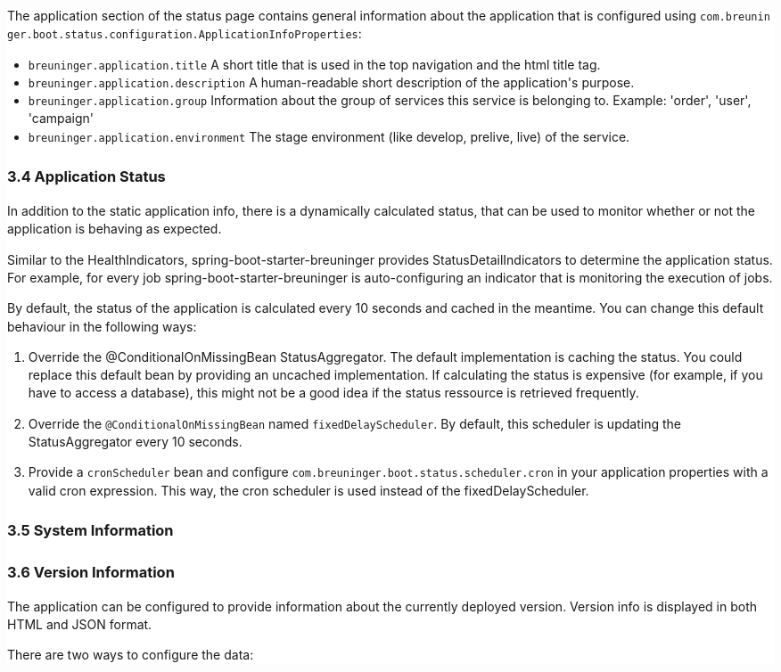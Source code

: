The application section of the status page contains general information about the application that is configured using
`com.breuninger.boot.status.configuration.ApplicationInfoProperties`:

  * `breuninger.application.title` A short title that is used in the top navigation and the html title tag.
  * `breuninger.application.description` A human-readable short description of the application's purpose.
  * `breuninger.application.group` Information about the group of services this service is belonging to.
  Example: 'order', 'user', 'campaign'
  * `breuninger.application.environment` The stage environment (like develop, prelive, live) of the service.

### 3.4 Application Status

In addition to the static application info, there is a dynamically calculated status, that can be used to monitor
whether or not the application is behaving as expected.

Similar to the HealthIndicators, spring-boot-starter-breuninger provides StatusDetailIndicators to determine the application status. For
example, for every job spring-boot-starter-breuninger is auto-configuring an indicator that is monitoring the execution of jobs.

By default, the status of the application is calculated every 10 seconds and cached in the meantime. You
can change this default behaviour in the following ways:

1. Override the @ConditionalOnMissingBean StatusAggregator. The default implementation is caching the status. You
could replace this default bean by providing an uncached implementation. If calculating the status is expensive
(for example, if you have to access a database), this might not be a good idea if the status ressource is retrieved
frequently.

2. Override the `@ConditionalOnMissingBean` named `fixedDelayScheduler`. By default, this scheduler is updating the
StatusAggregator every 10 seconds.

3. Provide a `cronScheduler` bean and configure `com.breuninger.boot.status.scheduler.cron` in your application properties with
a valid cron expression. This way, the cron scheduler is used instead of the fixedDelayScheduler.

### 3.5 System Information

### 3.6 Version Information

The application can be configured to provide information about the currently deployed version. Version info is displayed
in both HTML and JSON format.

There are two ways to configure the data:
